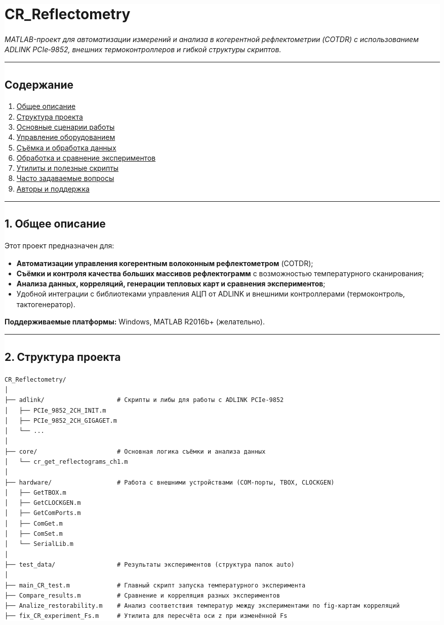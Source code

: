 # CR\_Reflectometry

*MATLAB-проект для автоматизации измерений и анализа в когерентной рефлектометрии (COTDR) с использованием ADLINK PCIe‑9852, внешних термоконтроллеров и гибкой структуры скриптов.*

---

## Содержание

1. [Общее описание](#about)
2. [Структура проекта](#structure)
3. [Основные сценарии работы](#workflow)
4. [Управление оборудованием](#hardware)
5. [Съёмка и обработка данных](#acquire)
6. [Обработка и сравнение экспериментов](#analysis)
7. [Утилиты и полезные скрипты](#utils)
8. [Часто задаваемые вопросы](#faq)
9. [Авторы и поддержка](#authors)

---

## <a name="about"></a>1. Общее описание

Этот проект предназначен для:

* **Автоматизации управления когерентным волоконным рефлектометром** (COTDR);
* **Съёмки и контроля качества больших массивов рефлектограмм** с возможностью температурного сканирования;
* **Анализа данных, корреляций, генерации тепловых карт и сравнения экспериментов**;
* Удобной интеграции с библиотеками управления АЦП от ADLINK и внешними контроллерами (термоконтроль, тактогенератор).

**Поддерживаемые платформы:** Windows, MATLAB R2016b+ (желательно).

---

## <a name="structure"></a>2. Структура проекта

```
CR_Reflectometry/
│
├── adlink/                    # Скрипты и либы для работы с ADLINK PCIe-9852
│   ├── PCIe_9852_2CH_INIT.m
│   ├── PCIe_9852_2CH_GIGAGET.m
│   └── ...
│
├── core/                      # Основная логика съёмки и анализа данных
│   └── cr_get_reflectograms_ch1.m
│
├── hardware/                  # Работа с внешними устройствами (COM-порты, TBOX, CLOCKGEN)
│   ├── GetTBOX.m
│   ├── GetCLOCKGEN.m
│   ├── GetComPorts.m
│   ├── ComGet.m
│   ├── ComSet.m
│   └── SerialLib.m
│
├── test_data/                 # Результаты экспериментов (структура папок auto)
│
├── main_CR_test.m             # Главный скрипт запуска температурного эксперимента
├── Compare_results.m          # Сравнение и корреляция разных экспериментов
├── Analize_restorability.m    # Анализ соответствия температур между экспериментами по fig‑картам корреляций
├── fix_CR_experiment_Fs.m     # Утилита для пересчёта оси z при изменённой Fs
```